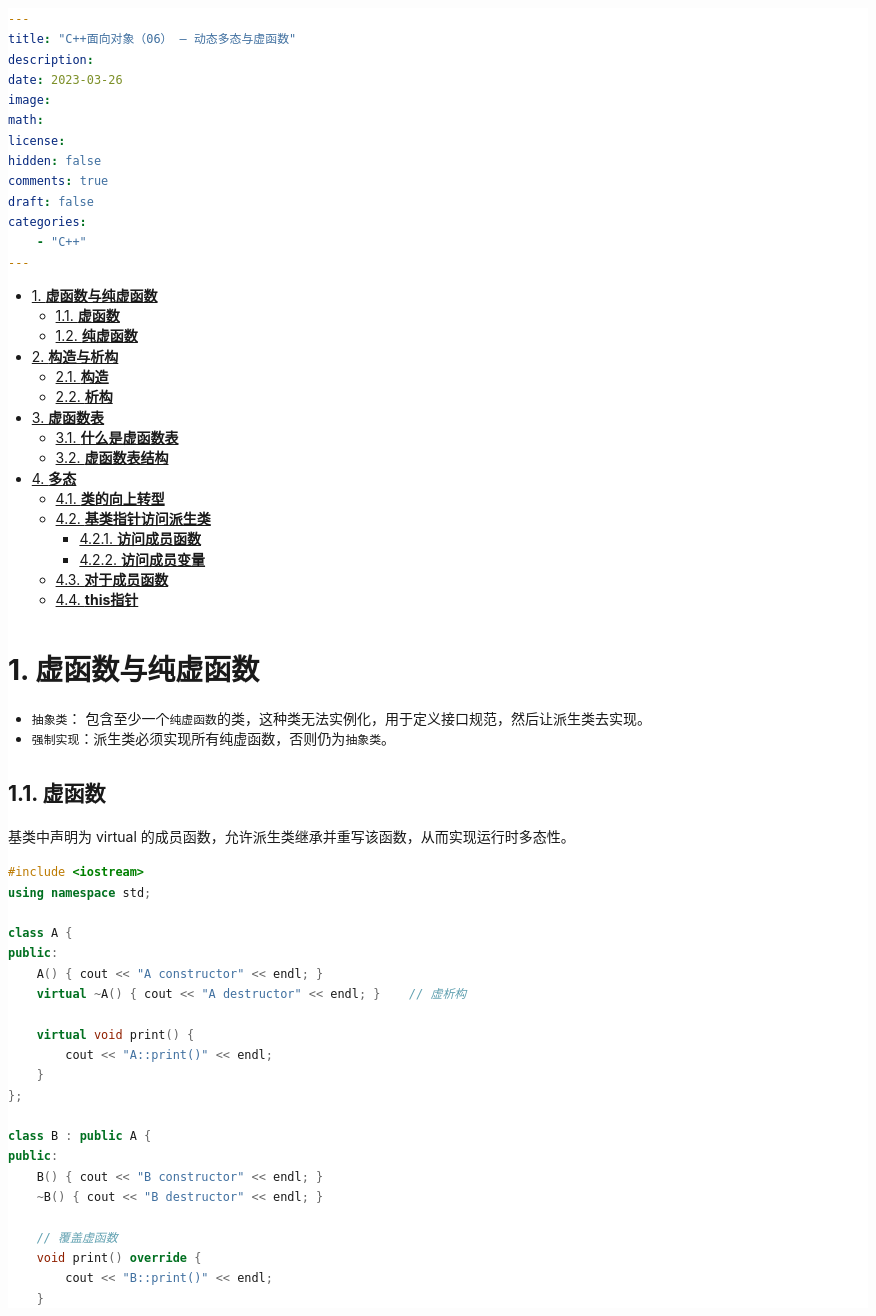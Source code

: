 ```yaml
---
title: "C++面向对象（06） — 动态多态与虚函数"
description: 
date: 2023-03-26
image: 
math: 
license: 
hidden: false
comments: true
draft: false
categories:
    - "C++"
---
```


- [1. **虚函数与纯虚函数**](#1-虚函数与纯虚函数)
    - [1.1. **虚函数**](#11-虚函数)
    - [1.2. **纯虚函数**](#12-纯虚函数)
- [2. **构造与析构**](#2-构造与析构)
    - [2.1. **构造**](#21-构造)
    - [2.2. **析构**](#22-析构)
- [3. **虚函数表**](#3-虚函数表)
    - [3.1. **什么是虚函数表**](#31-什么是虚函数表)
    - [3.2. **虚函数表结构**](#32-虚函数表结构)
- [4. **多态**](#4-多态)
    - [4.1. **类的向上转型**](#41-类的向上转型)
    - [4.2. **基类指针访问派生类**](#42-基类指针访问派生类)
        - [4.2.1. **访问成员函数**](#421-访问成员函数)
        - [4.2.2. **访问成员变量**](#422-访问成员变量)
    - [4.3. **对于成员函数**](#43-对于成员函数)
    - [4.4. **this指针**](#44-this指针)


# 1. **虚函数与纯虚函数**
- `抽象类`：  包含至少一个`纯虚函数`的类，这种类无法实例化，用于定义接口规范，然后让派生类去实现。     
- `强制实现`：派生类必须实现所有纯虚函数，否则仍为`抽象类`。  

## 1.1. **虚函数**
基类中声明为 virtual 的成员函数，允许派生类继承并重写该函数，从而实现运行时多态性。  
```cpp
#include <iostream>
using namespace std;

class A {
public:
    A() { cout << "A constructor" << endl; }
    virtual ~A() { cout << "A destructor" << endl; }    // 虚析构

    virtual void print() {
        cout << "A::print()" << endl;
    }
};

class B : public A {
public:
    B() { cout << "B constructor" << endl; }
    ~B() { cout << "B destructor" << endl; }

    // 覆盖虚函数
    void print() override {
        cout << "B::print()" << endl;
    }
```